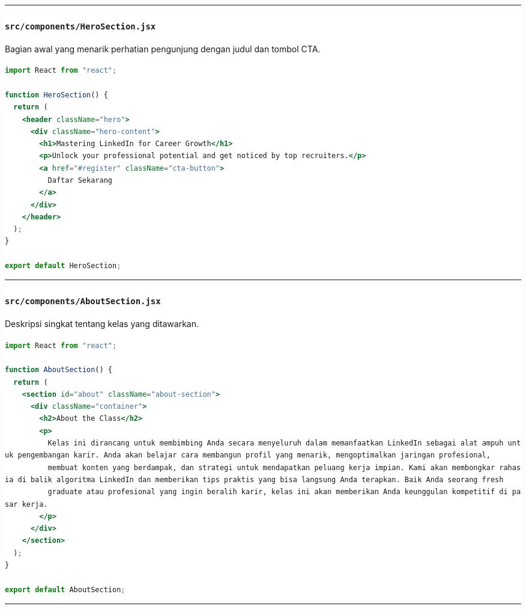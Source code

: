 
---

### `src/components/HeroSection.jsx`

Bagian awal yang menarik perhatian pengunjung dengan judul dan tombol CTA.

```jsx
import React from "react";

function HeroSection() {
  return (
    <header className="hero">
      <div className="hero-content">
        <h1>Mastering LinkedIn for Career Growth</h1>
        <p>Unlock your professional potential and get noticed by top recruiters.</p>
        <a href="#register" className="cta-button">
          Daftar Sekarang
        </a>
      </div>
    </header>
  );
}

export default HeroSection;
```

---

### `src/components/AboutSection.jsx`

Deskripsi singkat tentang kelas yang ditawarkan.

```jsx
import React from "react";

function AboutSection() {
  return (
    <section id="about" className="about-section">
      <div className="container">
        <h2>About the Class</h2>
        <p>
          Kelas ini dirancang untuk membimbing Anda secara menyeluruh dalam memanfaatkan LinkedIn sebagai alat ampuh untuk pengembangan karir. Anda akan belajar cara membangun profil yang menarik, mengoptimalkan jaringan profesional,
          membuat konten yang berdampak, dan strategi untuk mendapatkan peluang kerja impian. Kami akan membongkar rahasia di balik algoritma LinkedIn dan memberikan tips praktis yang bisa langsung Anda terapkan. Baik Anda seorang fresh
          graduate atau profesional yang ingin beralih karir, kelas ini akan memberikan Anda keunggulan kompetitif di pasar kerja.
        </p>
      </div>
    </section>
  );
}

export default AboutSection;
```

---